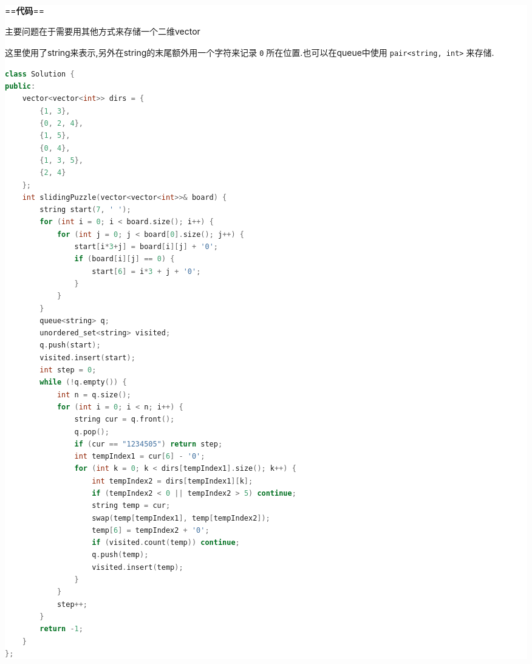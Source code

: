 

==**代码**==

主要问题在于需要用其他方式来存储一个二维vector

这里使用了string来表示,另外在string的末尾额外用一个字符来记录 `0` 所在位置.也可以在queue中使用 `pair<string, int>` 来存储.

```c++
class Solution {
public:
    vector<vector<int>> dirs = {
        {1, 3},
        {0, 2, 4},
        {1, 5},
        {0, 4},
        {1, 3, 5},
        {2, 4}
    };
    int slidingPuzzle(vector<vector<int>>& board) {
        string start(7, ' ');
        for (int i = 0; i < board.size(); i++) {
            for (int j = 0; j < board[0].size(); j++) {
                start[i*3+j] = board[i][j] + '0';
                if (board[i][j] == 0) {
                    start[6] = i*3 + j + '0';
                }
            }
        }
        queue<string> q;
        unordered_set<string> visited;
        q.push(start);
        visited.insert(start);
        int step = 0;
        while (!q.empty()) {
            int n = q.size();
            for (int i = 0; i < n; i++) {
                string cur = q.front();
                q.pop();
                if (cur == "1234505") return step;
                int tempIndex1 = cur[6] - '0';
                for (int k = 0; k < dirs[tempIndex1].size(); k++) {
                    int tempIndex2 = dirs[tempIndex1][k];
                    if (tempIndex2 < 0 || tempIndex2 > 5) continue;
                    string temp = cur;
                    swap(temp[tempIndex1], temp[tempIndex2]);
                    temp[6] = tempIndex2 + '0';
                    if (visited.count(temp)) continue;
                    q.push(temp);
                    visited.insert(temp);
                }
            }
            step++;
        }
        return -1;
    }
};
```

